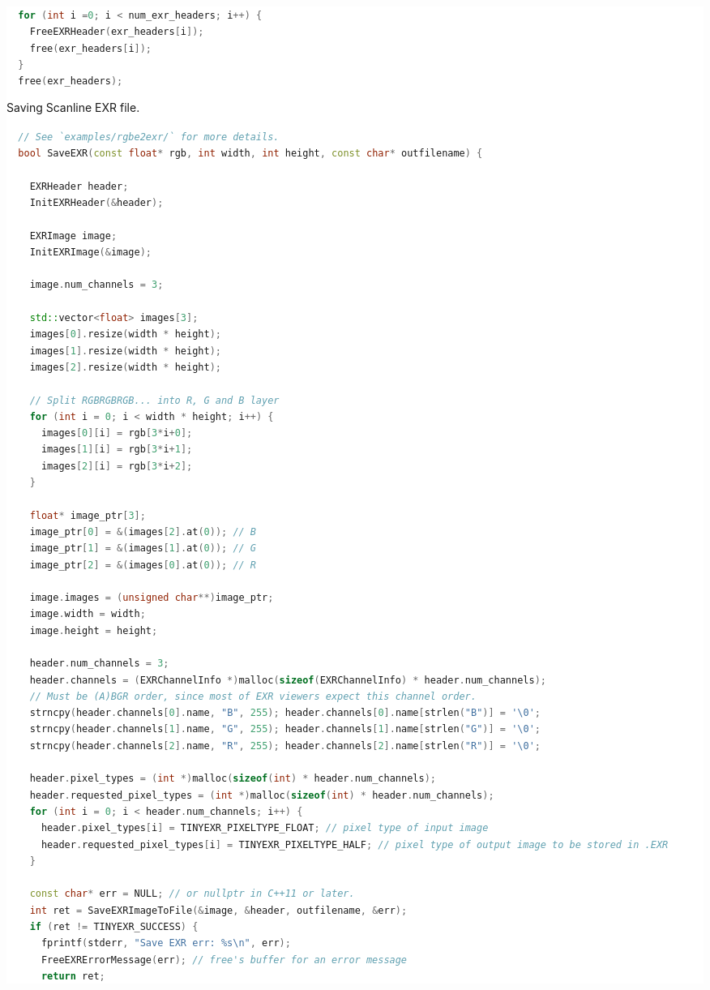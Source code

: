 ```cpp
  for (int i =0; i < num_exr_headers; i++) {
    FreeEXRHeader(exr_headers[i]);
    free(exr_headers[i]);
  }
  free(exr_headers);
```


Saving Scanline EXR file.

```cpp
  // See `examples/rgbe2exr/` for more details.
  bool SaveEXR(const float* rgb, int width, int height, const char* outfilename) {

    EXRHeader header;
    InitEXRHeader(&header);

    EXRImage image;
    InitEXRImage(&image);

    image.num_channels = 3;

    std::vector<float> images[3];
    images[0].resize(width * height);
    images[1].resize(width * height);
    images[2].resize(width * height);

    // Split RGBRGBRGB... into R, G and B layer
    for (int i = 0; i < width * height; i++) {
      images[0][i] = rgb[3*i+0];
      images[1][i] = rgb[3*i+1];
      images[2][i] = rgb[3*i+2];
    }

    float* image_ptr[3];
    image_ptr[0] = &(images[2].at(0)); // B
    image_ptr[1] = &(images[1].at(0)); // G
    image_ptr[2] = &(images[0].at(0)); // R

    image.images = (unsigned char**)image_ptr;
    image.width = width;
    image.height = height;

    header.num_channels = 3;
    header.channels = (EXRChannelInfo *)malloc(sizeof(EXRChannelInfo) * header.num_channels);
    // Must be (A)BGR order, since most of EXR viewers expect this channel order.
    strncpy(header.channels[0].name, "B", 255); header.channels[0].name[strlen("B")] = '\0';
    strncpy(header.channels[1].name, "G", 255); header.channels[1].name[strlen("G")] = '\0';
    strncpy(header.channels[2].name, "R", 255); header.channels[2].name[strlen("R")] = '\0';

    header.pixel_types = (int *)malloc(sizeof(int) * header.num_channels);
    header.requested_pixel_types = (int *)malloc(sizeof(int) * header.num_channels);
    for (int i = 0; i < header.num_channels; i++) {
      header.pixel_types[i] = TINYEXR_PIXELTYPE_FLOAT; // pixel type of input image
      header.requested_pixel_types[i] = TINYEXR_PIXELTYPE_HALF; // pixel type of output image to be stored in .EXR
    }

    const char* err = NULL; // or nullptr in C++11 or later.
    int ret = SaveEXRImageToFile(&image, &header, outfilename, &err);
    if (ret != TINYEXR_SUCCESS) {
      fprintf(stderr, "Save EXR err: %s\n", err);
      FreeEXRErrorMessage(err); // free's buffer for an error message
      return ret;
```